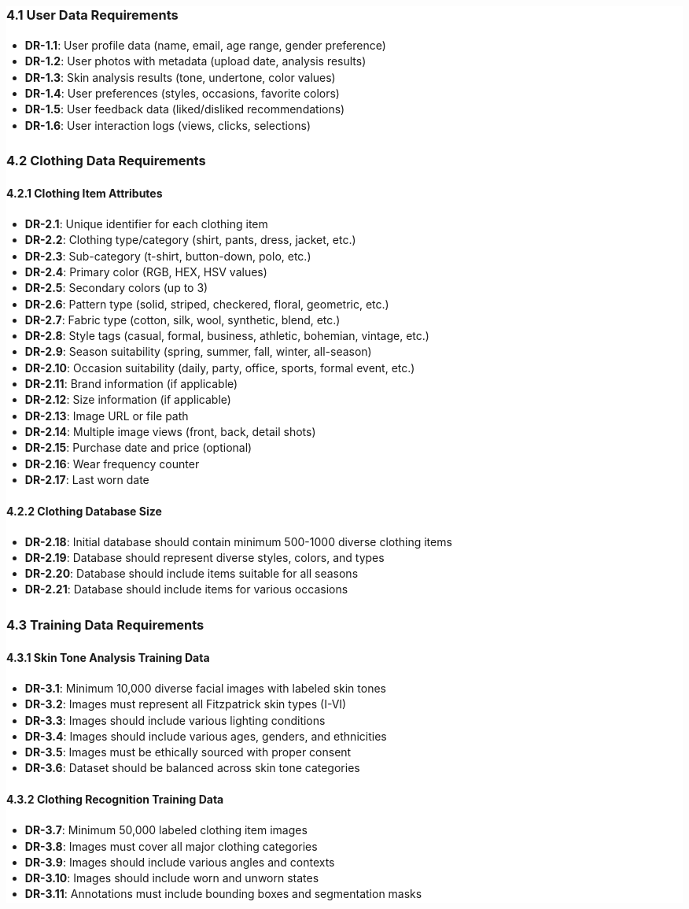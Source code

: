 ### 4.1 User Data Requirements
- **DR-1.1**: User profile data (name, email, age range, gender preference)
- **DR-1.2**: User photos with metadata (upload date, analysis results)
- **DR-1.3**: Skin analysis results (tone, undertone, color values)
- **DR-1.4**: User preferences (styles, occasions, favorite colors)
- **DR-1.5**: User feedback data (liked/disliked recommendations)
- **DR-1.6**: User interaction logs (views, clicks, selections)

### 4.2 Clothing Data Requirements

#### 4.2.1 Clothing Item Attributes
- **DR-2.1**: Unique identifier for each clothing item
- **DR-2.2**: Clothing type/category (shirt, pants, dress, jacket, etc.)
- **DR-2.3**: Sub-category (t-shirt, button-down, polo, etc.)
- **DR-2.4**: Primary color (RGB, HEX, HSV values)
- **DR-2.5**: Secondary colors (up to 3)
- **DR-2.6**: Pattern type (solid, striped, checkered, floral, geometric, etc.)
- **DR-2.7**: Fabric type (cotton, silk, wool, synthetic, blend, etc.)
- **DR-2.8**: Style tags (casual, formal, business, athletic, bohemian, vintage, etc.)
- **DR-2.9**: Season suitability (spring, summer, fall, winter, all-season)
- **DR-2.10**: Occasion suitability (daily, party, office, sports, formal event, etc.)
- **DR-2.11**: Brand information (if applicable)
- **DR-2.12**: Size information (if applicable)
- **DR-2.13**: Image URL or file path
- **DR-2.14**: Multiple image views (front, back, detail shots)
- **DR-2.15**: Purchase date and price (optional)
- **DR-2.16**: Wear frequency counter
- **DR-2.17**: Last worn date

#### 4.2.2 Clothing Database Size
- **DR-2.18**: Initial database should contain minimum 500-1000 diverse clothing items
- **DR-2.19**: Database should represent diverse styles, colors, and types
- **DR-2.20**: Database should include items suitable for all seasons
- **DR-2.21**: Database should include items for various occasions

### 4.3 Training Data Requirements

#### 4.3.1 Skin Tone Analysis Training Data
- **DR-3.1**: Minimum 10,000 diverse facial images with labeled skin tones
- **DR-3.2**: Images must represent all Fitzpatrick skin types (I-VI)
- **DR-3.3**: Images should include various lighting conditions
- **DR-3.4**: Images should include various ages, genders, and ethnicities
- **DR-3.5**: Images must be ethically sourced with proper consent
- **DR-3.6**: Dataset should be balanced across skin tone categories

#### 4.3.2 Clothing Recognition Training Data
- **DR-3.7**: Minimum 50,000 labeled clothing item images
- **DR-3.8**: Images must cover all major clothing categories
- **DR-3.9**: Images should include various angles and contexts
- **DR-3.10**: Images should include worn and unworn states
- **DR-3.11**: Annotations must include bounding boxes and segmentation masks

